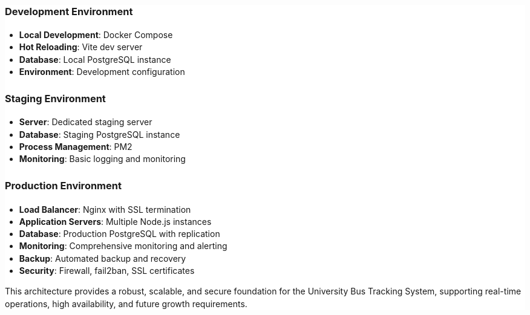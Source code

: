 ### Development Environment
- **Local Development**: Docker Compose
- **Hot Reloading**: Vite dev server
- **Database**: Local PostgreSQL instance
- **Environment**: Development configuration

### Staging Environment
- **Server**: Dedicated staging server
- **Database**: Staging PostgreSQL instance
- **Process Management**: PM2
- **Monitoring**: Basic logging and monitoring

### Production Environment
- **Load Balancer**: Nginx with SSL termination
- **Application Servers**: Multiple Node.js instances
- **Database**: Production PostgreSQL with replication
- **Monitoring**: Comprehensive monitoring and alerting
- **Backup**: Automated backup and recovery
- **Security**: Firewall, fail2ban, SSL certificates

This architecture provides a robust, scalable, and secure foundation for the University Bus Tracking System, supporting real-time operations, high availability, and future growth requirements.
